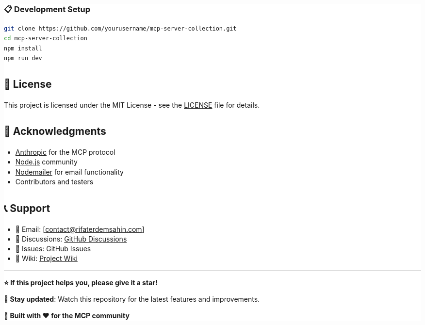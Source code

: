 ### 📋 Development Setup
```bash
git clone https://github.com/yourusername/mcp-server-collection.git
cd mcp-server-collection
npm install
npm run dev
```

## 📜 License

This project is licensed under the MIT License - see the [LICENSE](LICENSE) file for details.

## 🙏 Acknowledgments

- [Anthropic](https://anthropic.com) for the MCP protocol
- [Node.js](https://nodejs.org) community
- [Nodemailer](https://nodemailer.com) for email functionality
- Contributors and testers

## 📞 Support

- 📧 Email: [contact@rifaterdemsahin.com]
- 💬 Discussions: [GitHub Discussions](https://github.com/rifaterdemsahin)
- 🐛 Issues: [GitHub Issues](https://github.com/rifaterdemsahin/mcpservers_forworkstations/issues)
- 📖 Wiki: [Project Wiki](https://github.com/rifaterdemsahin/mcpservers_forworkstations/wiki)

---

**⭐ If this project helps you, please give it a star!** 

**🔄 Stay updated**: Watch this repository for the latest features and improvements.

**🤖 Built with ❤️ for the MCP community**